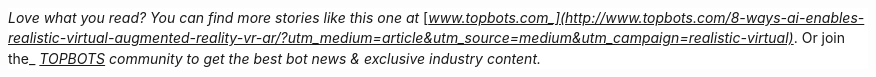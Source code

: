 





_Love what you read? You can find more stories like this one at_ [_www.topbots.com_](http://www.topbots.com/8-ways-ai-enables-realistic-virtual-augmented-reality-vr-ar/?utm_medium=article&utm_source=medium&utm_campaign=realistic-virtual)_. Or join the_ [_TOPBOTS_](http://www.topbots.com/bot-news-pro-newsletter/?utm_medium=article&utm_source=medium&utm_campaign=newsletter) _community to get the best bot news & exclusive industry content._








